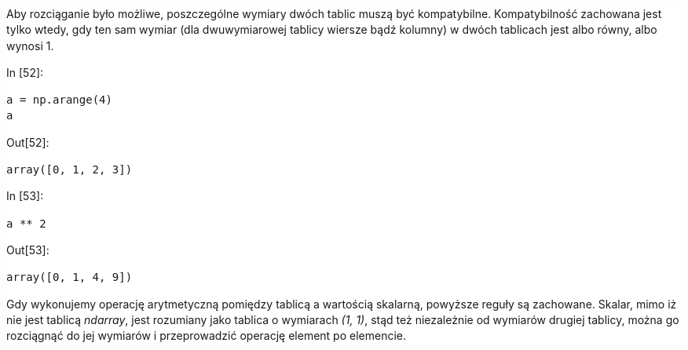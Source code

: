 Aby rozciąganie było możliwe, poszczególne wymiary dwóch tablic muszą być kompatybilne. Kompatybilność zachowana jest tylko wtedy, gdy ten sam wymiar (dla dwuwymiarowej tablicy wiersze bądź kolumny) w dwóch tablicach jest albo równy, albo wynosi 1.

<div class="jupyter">
  <div class="cell border-box-sizing code_cell rendered">
    <div class="input">
      <div class="prompt input_prompt">In&nbsp;[52]:</div>
      <div class="inner_cell">
        <div class="input_area">
          <div class="highlight hl-ipython3"><pre><span></span><span class="n">a</span> <span class="o">=</span> <span class="n">np</span><span class="o">.</span><span class="n">arange</span><span class="p">(</span><span class="mi">4</span><span class="p">)</span>
<span class="n">a</span></pre></div>
        </div>
      </div>
    </div>
    <div class="output_wrapper">
      <div class="output">
        <div class="output_area">
          <div class="prompt output_prompt">Out[52]:</div>
          <div class="output_text output_subarea output_execute_result">
            <pre>array([0, 1, 2, 3])</pre>
          </div>
        </div>
      </div>
    </div>
  </div>
  <div class="cell border-box-sizing code_cell rendered">
    <div class="input">
      <div class="prompt input_prompt">In&nbsp;[53]:</div>
      <div class="inner_cell">
        <div class="input_area">
          <div class="highlight hl-ipython3"><pre><span></span><span class="n">a</span> <span class="o">**</span> <span class="mi">2</span></pre></div>
        </div>
      </div>
    </div>
    <div class="output_wrapper">
      <div class="output">
        <div class="output_area">
          <div class="prompt output_prompt">Out[53]:</div>
          <div class="output_text output_subarea output_execute_result">
            <pre>array([0, 1, 4, 9])</pre>
          </div>
        </div>
      </div>
    </div>
  </div>
</div>

Gdy wykonujemy operację arytmetyczną pomiędzy tablicą a wartością skalarną, powyższe reguły są zachowane. Skalar, mimo iż nie jest tablicą _ndarray_, jest rozumiany jako tablica o wymiarach _(1, 1)_, stąd też niezależnie od wymiarów drugiej tablicy, można go rozciągnąć do jej wymiarów i przeprowadzić operację element po elemencie.
